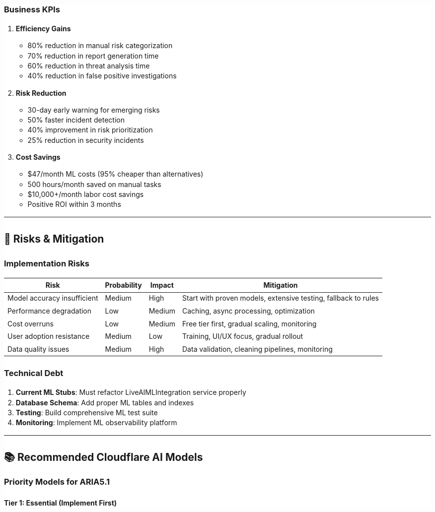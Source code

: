### Business KPIs

1. **Efficiency Gains**
   - 80% reduction in manual risk categorization
   - 70% reduction in report generation time
   - 60% reduction in threat analysis time
   - 40% reduction in false positive investigations

2. **Risk Reduction**
   - 30-day early warning for emerging risks
   - 50% faster incident detection
   - 40% improvement in risk prioritization
   - 25% reduction in security incidents

3. **Cost Savings**
   - $47/month ML costs (95% cheaper than alternatives)
   - 500 hours/month saved on manual tasks
   - $10,000+/month labor cost savings
   - Positive ROI within 3 months

---

## 🚨 Risks & Mitigation

### Implementation Risks

| **Risk** | **Probability** | **Impact** | **Mitigation** |
|----------|----------------|-----------|----------------|
| Model accuracy insufficient | Medium | High | Start with proven models, extensive testing, fallback to rules |
| Performance degradation | Low | Medium | Caching, async processing, optimization |
| Cost overruns | Low | Medium | Free tier first, gradual scaling, monitoring |
| User adoption resistance | Medium | Low | Training, UI/UX focus, gradual rollout |
| Data quality issues | Medium | High | Data validation, cleaning pipelines, monitoring |

### Technical Debt

1. **Current ML Stubs**: Must refactor LiveAIMLIntegration service properly
2. **Database Schema**: Add proper ML tables and indexes
3. **Testing**: Build comprehensive ML test suite
4. **Monitoring**: Implement ML observability platform

---

## 📚 Recommended Cloudflare AI Models

### Priority Models for ARIA5.1

#### Tier 1: Essential (Implement First)
